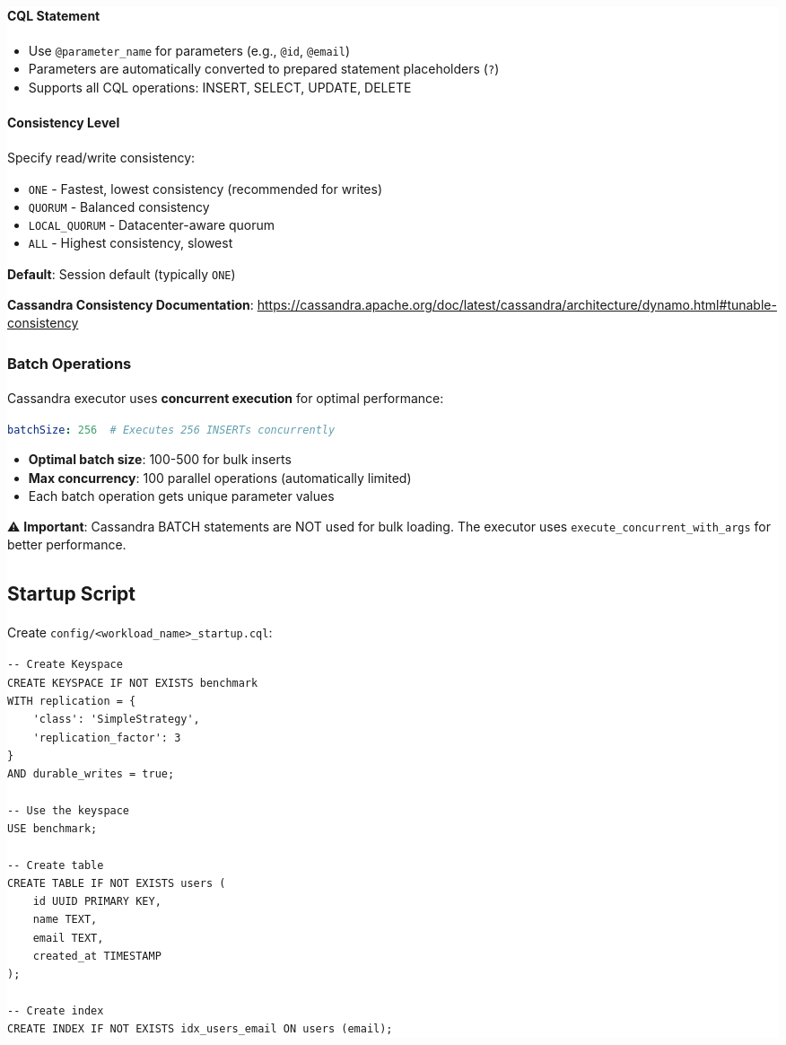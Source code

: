#### CQL Statement
- Use `@parameter_name` for parameters (e.g., `@id`, `@email`)
- Parameters are automatically converted to prepared statement placeholders (`?`)
- Supports all CQL operations: INSERT, SELECT, UPDATE, DELETE

#### Consistency Level
Specify read/write consistency:
- `ONE` - Fastest, lowest consistency (recommended for writes)
- `QUORUM` - Balanced consistency
- `LOCAL_QUORUM` - Datacenter-aware quorum
- `ALL` - Highest consistency, slowest

**Default**: Session default (typically `ONE`)

**Cassandra Consistency Documentation**: https://cassandra.apache.org/doc/latest/cassandra/architecture/dynamo.html#tunable-consistency

### Batch Operations

Cassandra executor uses **concurrent execution** for optimal performance:

```yaml
batchSize: 256  # Executes 256 INSERTs concurrently
```

- **Optimal batch size**: 100-500 for bulk inserts
- **Max concurrency**: 100 parallel operations (automatically limited)
- Each batch operation gets unique parameter values

⚠️ **Important**: Cassandra BATCH statements are NOT used for bulk loading. The executor uses `execute_concurrent_with_args` for better performance.

## Startup Script

Create `config/<workload_name>_startup.cql`:

```cql
-- Create Keyspace
CREATE KEYSPACE IF NOT EXISTS benchmark
WITH replication = {
    'class': 'SimpleStrategy',
    'replication_factor': 3
}
AND durable_writes = true;

-- Use the keyspace
USE benchmark;

-- Create table
CREATE TABLE IF NOT EXISTS users (
    id UUID PRIMARY KEY,
    name TEXT,
    email TEXT,
    created_at TIMESTAMP
);

-- Create index
CREATE INDEX IF NOT EXISTS idx_users_email ON users (email);
```
